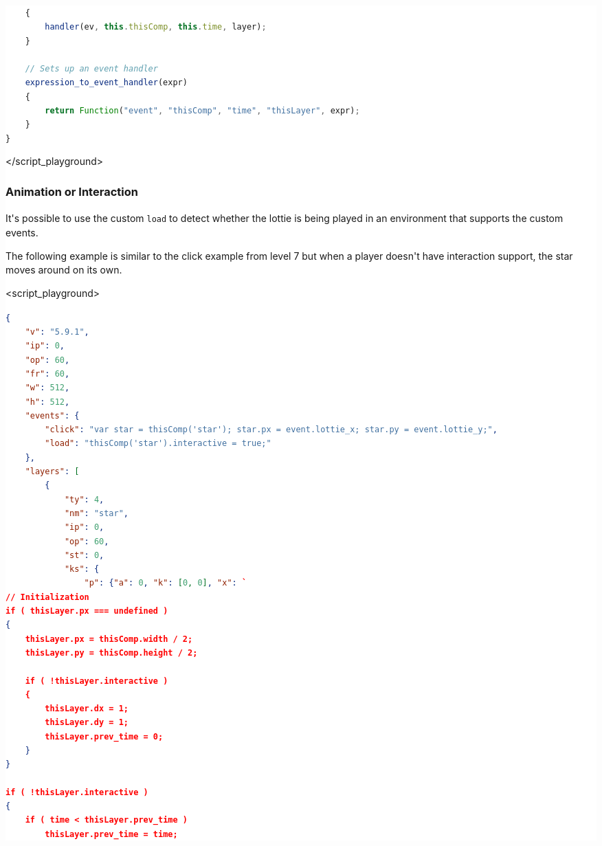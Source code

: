 ```js
    {
        handler(ev, this.thisComp, this.time, layer);
    }

    // Sets up an event handler
    expression_to_event_handler(expr)
    {
        return Function("event", "thisComp", "time", "thisLayer", expr);
    }
}
```
</script_playground>


### Animation or Interaction

It's possible to use the custom `load` to detect whether the lottie
is being played in an environment that supports the custom events.

The following example is similar to the click example from level 7
but when a player doesn't have interaction support, the star moves
around on its own.


<script_playground>
```json
{
    "v": "5.9.1",
    "ip": 0,
    "op": 60,
    "fr": 60,
    "w": 512,
    "h": 512,
    "events": {
        "click": "var star = thisComp('star'); star.px = event.lottie_x; star.py = event.lottie_y;",
        "load": "thisComp('star').interactive = true;"
    },
    "layers": [
        {
            "ty": 4,
            "nm": "star",
            "ip": 0,
            "op": 60,
            "st": 0,
            "ks": {
                "p": {"a": 0, "k": [0, 0], "x": `
// Initialization
if ( thisLayer.px === undefined )
{
    thisLayer.px = thisComp.width / 2;
    thisLayer.py = thisComp.height / 2;

    if ( !thisLayer.interactive )
    {
        thisLayer.dx = 1;
        thisLayer.dy = 1;
        thisLayer.prev_time = 0;
    }
}

if ( !thisLayer.interactive )
{
    if ( time < thisLayer.prev_time )
        thisLayer.prev_time = time;
```